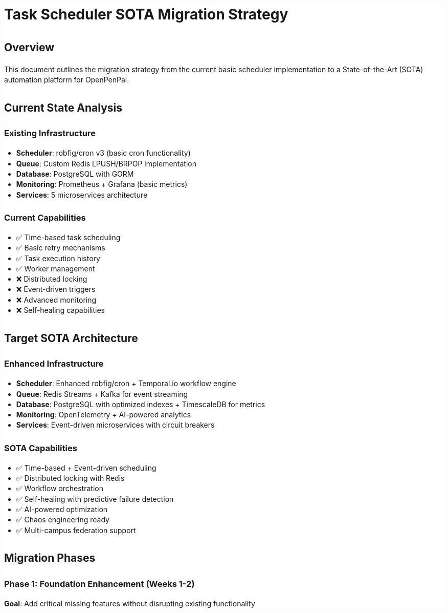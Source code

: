 # Task Scheduler SOTA Migration Strategy

## Overview

This document outlines the migration strategy from the current basic scheduler implementation to a State-of-the-Art (SOTA) automation platform for OpenPenPal.

## Current State Analysis

### Existing Infrastructure
- **Scheduler**: robfig/cron v3 (basic cron functionality)
- **Queue**: Custom Redis LPUSH/BRPOP implementation
- **Database**: PostgreSQL with GORM
- **Monitoring**: Prometheus + Grafana (basic metrics)
- **Services**: 5 microservices architecture

### Current Capabilities
- ✅ Time-based task scheduling
- ✅ Basic retry mechanisms
- ✅ Task execution history
- ✅ Worker management
- ❌ Distributed locking
- ❌ Event-driven triggers
- ❌ Advanced monitoring
- ❌ Self-healing capabilities

## Target SOTA Architecture

### Enhanced Infrastructure
- **Scheduler**: Enhanced robfig/cron + Temporal.io workflow engine
- **Queue**: Redis Streams + Kafka for event streaming
- **Database**: PostgreSQL with optimized indexes + TimescaleDB for metrics
- **Monitoring**: OpenTelemetry + AI-powered analytics
- **Services**: Event-driven microservices with circuit breakers

### SOTA Capabilities
- ✅ Time-based + Event-driven scheduling
- ✅ Distributed locking with Redis
- ✅ Workflow orchestration
- ✅ Self-healing with predictive failure detection
- ✅ AI-powered optimization
- ✅ Chaos engineering ready
- ✅ Multi-campus federation support

## Migration Phases

### Phase 1: Foundation Enhancement (Weeks 1-2)
**Goal**: Add critical missing features without disrupting existing functionality
